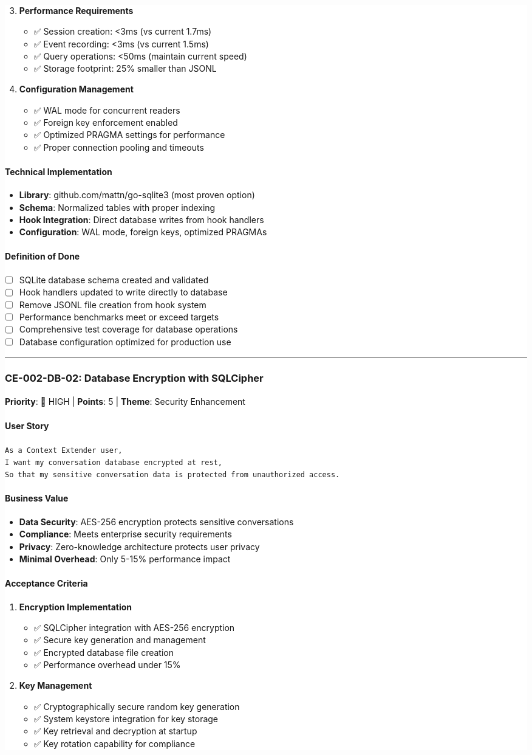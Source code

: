 3. **Performance Requirements**
   - ✅ Session creation: <3ms (vs current 1.7ms)
   - ✅ Event recording: <3ms (vs current 1.5ms)
   - ✅ Query operations: <50ms (maintain current speed)
   - ✅ Storage footprint: 25% smaller than JSONL

4. **Configuration Management**
   - ✅ WAL mode for concurrent readers
   - ✅ Foreign key enforcement enabled
   - ✅ Optimized PRAGMA settings for performance
   - ✅ Proper connection pooling and timeouts

#### **Technical Implementation**
- **Library**: github.com/mattn/go-sqlite3 (most proven option)
- **Schema**: Normalized tables with proper indexing
- **Hook Integration**: Direct database writes from hook handlers
- **Configuration**: WAL mode, foreign keys, optimized PRAGMAs

#### **Definition of Done**
- [ ] SQLite database schema created and validated
- [ ] Hook handlers updated to write directly to database
- [ ] Remove JSONL file creation from hook system
- [ ] Performance benchmarks meet or exceed targets
- [ ] Comprehensive test coverage for database operations
- [ ] Database configuration optimized for production use

---

### **CE-002-DB-02: Database Encryption with SQLCipher**
**Priority**: 🔴 HIGH | **Points**: 5 | **Theme**: Security Enhancement

#### **User Story**
```
As a Context Extender user,
I want my conversation database encrypted at rest,
So that my sensitive conversation data is protected from unauthorized access.
```

#### **Business Value**
- **Data Security**: AES-256 encryption protects sensitive conversations
- **Compliance**: Meets enterprise security requirements
- **Privacy**: Zero-knowledge architecture protects user privacy
- **Minimal Overhead**: Only 5-15% performance impact

#### **Acceptance Criteria**
1. **Encryption Implementation**
   - ✅ SQLCipher integration with AES-256 encryption
   - ✅ Secure key generation and management
   - ✅ Encrypted database file creation
   - ✅ Performance overhead under 15%

2. **Key Management**
   - ✅ Cryptographically secure random key generation
   - ✅ System keystore integration for key storage
   - ✅ Key retrieval and decryption at startup
   - ✅ Key rotation capability for compliance
